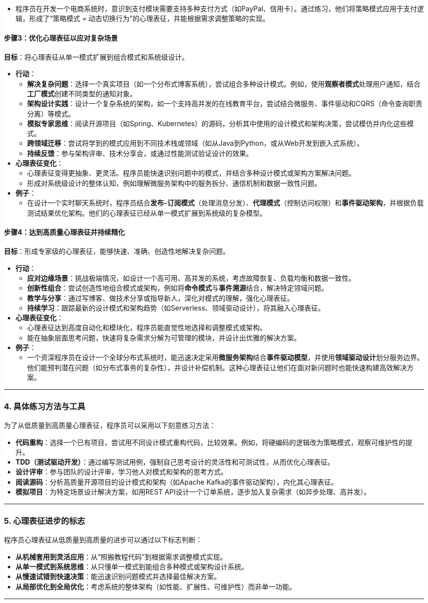   - 程序员在开发一个电商系统时，意识到支付模块需要支持多种支付方式（如PayPal、信用卡）。通过练习，他们将策略模式应用于支付逻辑，形成了“策略模式 = 动态切换行为”的心理表征，并能根据需求调整策略的实现。

#### 步骤3：优化心理表征以应对复杂场景
**目标**：将心理表征从单一模式扩展到组合模式和系统级设计。
- **行动**：
  - **解决复杂问题**：选择一个真实项目（如一个分布式博客系统），尝试组合多种设计模式。例如，使用**观察者模式**处理用户通知，结合**工厂模式**创建不同类型的通知对象。
  - **架构设计实践**：设计一个复杂系统的架构，如一个支持高并发的在线教育平台，尝试结合微服务、事件驱动和CQRS（命令查询职责分离）等模式。
  - **模拟专家思维**：阅读开源项目（如Spring、Kubernetes）的源码，分析其中使用的设计模式和架构决策，尝试模仿并内化这些模式。
  - **跨领域迁移**：尝试将学到的模式应用到不同技术栈或领域（如从Java到Python，或从Web开发到嵌入式系统）。
  - **持续反馈**：参与架构评审、技术分享会，或通过性能测试验证设计的效果。
- **心理表征变化**：
  - 心理表征变得更抽象、更灵活。程序员能快速识别问题中的模式，并结合多种设计模式或架构方案解决问题。
  - 形成对系统级设计的整体认知，例如理解微服务架构中的服务拆分、通信机制和数据一致性问题。
- **例子**：
  - 在设计一个实时聊天系统时，程序员结合**发布-订阅模式**（处理消息分发）、**代理模式**（控制访问权限）和**事件驱动架构**，并根据负载测试结果优化架构。他们的心理表征已经从单一模式扩展到系统级的复杂模型。

#### 步骤4：达到高质量心理表征并持续精化
**目标**：形成专家级的心理表征，能够快速、准确、创造性地解决复杂问题。
- **行动**：
  - **应对边缘场景**：挑战极端情况，如设计一个高可用、高并发的系统，考虑故障恢复、负载均衡和数据一致性。
  - **创新性组合**：尝试创造性地组合模式或架构，例如将**命令模式**与**事件溯源**结合，解决特定领域问题。
  - **教学与分享**：通过写博客、做技术分享或指导新人，深化对模式的理解，强化心理表征。
  - **持续学习**：跟踪最新的设计模式和架构趋势（如Serverless、领域驱动设计），将其融入心理表征。
- **心理表征变化**：
  - 心理表征达到高度自动化和模块化，程序员能直觉性地选择和调整模式或架构。
  - 能在抽象层面思考问题，快速将复杂需求分解为可管理的模块，并设计出优雅的解决方案。
- **例子**：
  - 一个资深程序员在设计一个全球分布式系统时，能迅速决定采用**微服务架构**结合**事件驱动模型**，并使用**领域驱动设计**划分服务边界。他们能预判潜在问题（如分布式事务的复杂性），并设计补偿机制。这种心理表征让他们在面对新问题时也能快速构建高效解决方案。

---

### 4. 具体练习方法与工具
为了从低质量到高质量心理表征，程序员可以采用以下刻意练习方法：
- **代码重构**：选择一个已有项目，尝试用不同设计模式重构代码，比较效果。例如，将硬编码的逻辑改为策略模式，观察可维护性的提升。
- **TDD（测试驱动开发）**：通过编写测试用例，强制自己思考设计的灵活性和可测试性，从而优化心理表征。
- **设计评审**：参与团队的设计评审，学习他人对模式和架构的思考方式。
- **阅读源码**：分析高质量开源项目的设计模式和架构（如Apache Kafka的事件驱动架构），内化其心理表征。
- **模拟项目**：为特定场景设计解决方案，如用REST API设计一个订单系统，逐步加入复杂需求（如异步处理、高并发）。

---

### 5. 心理表征进步的标志
程序员心理表征从低质量到高质量的进步可以通过以下标志判断：
- **从机械套用到灵活应用**：从“照搬教程代码”到根据需求调整模式实现。
- **从单一模式到系统思维**：从只懂单一模式到能组合多种模式或架构设计系统。
- **从慢速试错到快速决策**：能迅速识别问题模式并选择最佳解决方案。
- **从局部优化到全局优化**：考虑系统的整体架构（如性能、扩展性、可维护性）而非单一功能。

---
